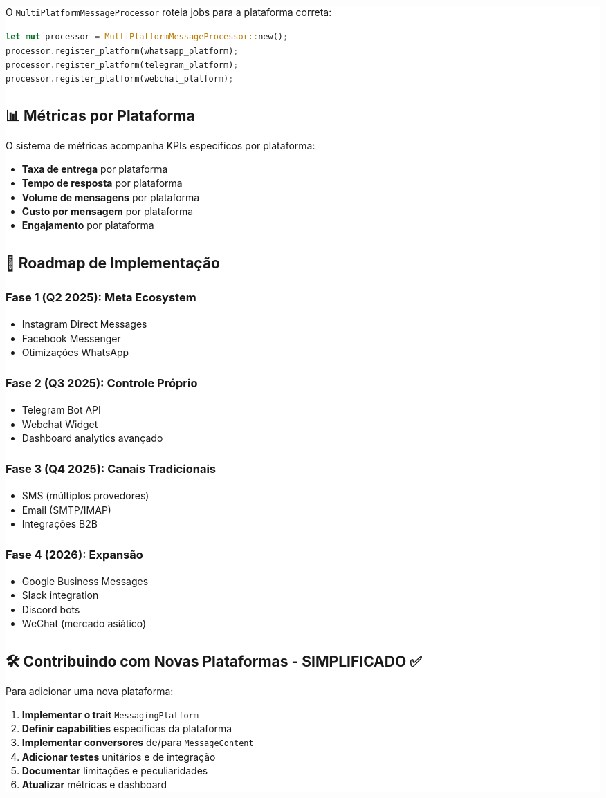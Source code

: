 O `MultiPlatformMessageProcessor` roteia jobs para a plataforma correta:

```rust
let mut processor = MultiPlatformMessageProcessor::new();
processor.register_platform(whatsapp_platform);
processor.register_platform(telegram_platform);
processor.register_platform(webchat_platform);
```

## 📊 Métricas por Plataforma

O sistema de métricas acompanha KPIs específicos por plataforma:

- **Taxa de entrega** por plataforma
- **Tempo de resposta** por plataforma  
- **Volume de mensagens** por plataforma
- **Custo por mensagem** por plataforma
- **Engajamento** por plataforma

## 🔄 Roadmap de Implementação

### Fase 1 (Q2 2025): Meta Ecosystem
- Instagram Direct Messages
- Facebook Messenger
- Otimizações WhatsApp

### Fase 2 (Q3 2025): Controle Próprio
- Telegram Bot API
- Webchat Widget
- Dashboard analytics avançado

### Fase 3 (Q4 2025): Canais Tradicionais
- SMS (múltiplos provedores)
- Email (SMTP/IMAP)
- Integrações B2B

### Fase 4 (2026): Expansão
- Google Business Messages
- Slack integration
- Discord bots
- WeChat (mercado asiático)

## 🛠️ Contribuindo com Novas Plataformas - SIMPLIFICADO ✅

Para adicionar uma nova plataforma:

1. **Implementar o trait** `MessagingPlatform`
2. **Definir capabilities** específicas da plataforma
3. **Implementar conversores** de/para `MessageContent`
4. **Adicionar testes** unitários e de integração
5. **Documentar** limitações e peculiaridades
6. **Atualizar** métricas e dashboard
